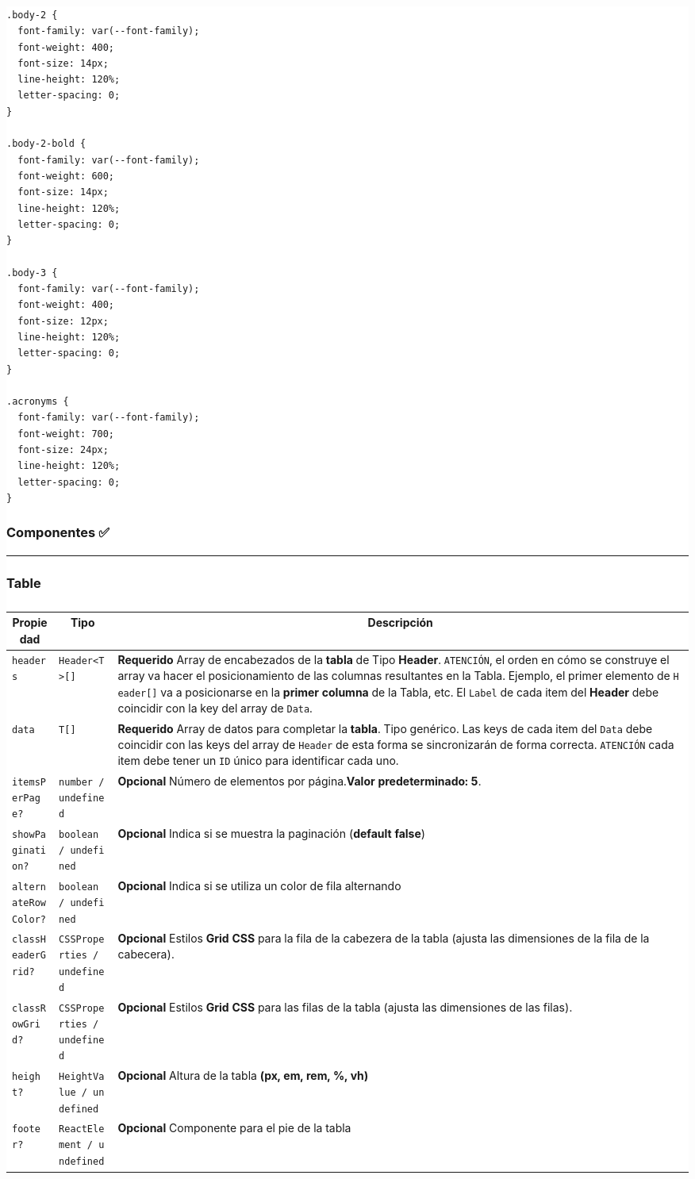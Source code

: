 ```
.body-2 {
  font-family: var(--font-family);
  font-weight: 400;
  font-size: 14px;
  line-height: 120%;
  letter-spacing: 0;
}

.body-2-bold {
  font-family: var(--font-family);
  font-weight: 600;
  font-size: 14px;
  line-height: 120%;
  letter-spacing: 0;
}

.body-3 {
  font-family: var(--font-family);
  font-weight: 400;
  font-size: 12px;
  line-height: 120%;
  letter-spacing: 0;
}

.acronyms {
  font-family: var(--font-family);
  font-weight: 700;
  font-size: 24px;
  line-height: 120%;
  letter-spacing: 0;
}
```

###

### Componentes ✅

---

###

### Table

###

| Propiedad               | Tipo                                             | Descripción                                                                                                                                                                                                                                                                                                                                                                                 |
| ----------------------- | ------------------------------------------------ | ------------------------------------------------------------------------------------------------------------------------------------------------------------------------------------------------------------------------------------------------------------------------------------------------------------------------------------------------------------------------------------------- |
| `headers`               | `Header<T>[]`                                    | **Requerido** Array de encabezados de la **tabla** de Tipo **Header**. `ATENCIÓN`, el orden en cómo se construye el array va hacer el posicionamiento de las columnas resultantes en la Tabla. Ejemplo, el primer elemento de `Header[]` va a posicionarse en la **primer columna** de la Tabla, etc. El `Label` de cada item del **Header** debe coincidir con la key del array de `Data`. |
| `data`                  | `T[]`                                            | **Requerido** Array de datos para completar la **tabla**. Tipo genérico. Las keys de cada item del `Data` debe coincidir con las keys del array de `Header` de esta forma se sincronizarán de forma correcta. `ATENCIÓN` cada item debe tener un `ID` único para identificar cada uno.                                                                                                      |
| `itemsPerPage?`         | `number / undefined`                             | **Opcional** Número de elementos por página.**Valor predeterminado: 5**.                                                                                                                                                                                                                                                                                                                    |
| `showPagination?`       | `boolean / undefined`                            | **Opcional** Indica si se muestra la paginación (**default false**)                                                                                                                                                                                                                                                                                                                         |
| `alternateRowColor?`    | `boolean / undefined`                            | **Opcional** Indica si se utiliza un color de fila alternando                                                                                                                                                                                                                                                                                                                               |
| `classHeaderGrid?`      | `CSSProperties / undefined`                      | **Opcional** Estilos **Grid CSS** para la fila de la cabezera de la tabla (ajusta las dimensiones de la fila de la cabecera).                                                                                                                                                                                                                                                               |
| `classRowGrid?`         | `CSSProperties / undefined`                      | **Opcional** Estilos **Grid CSS** para las filas de la tabla (ajusta las dimensiones de las filas).                                                                                                                                                                                                                                                                                         |
| `height?`               | `HeightValue / undefined`                        | **Opcional** Altura de la tabla **(px, em, rem, %, vh)**                                                                                                                                                                                                                                                                                                                                    |
| `footer?`               | `ReactElement / undefined`                       | **Opcional** Componente para el pie de la tabla                                                                                                                                                                                                                                                                                                                                             |